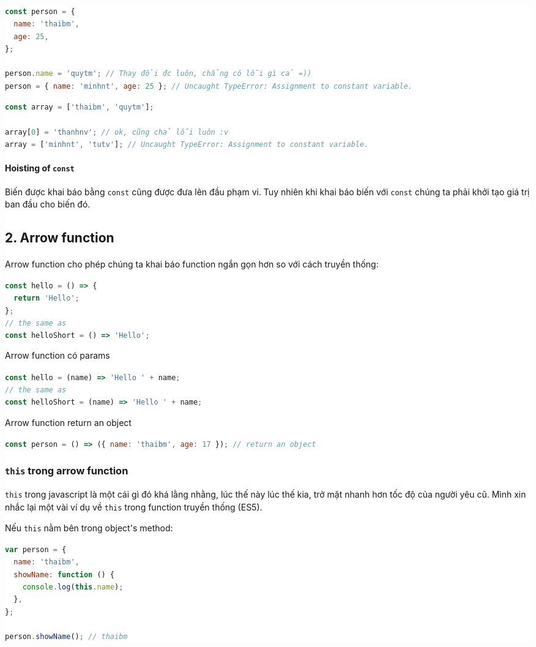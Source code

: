 ```javascript
const person = {
  name: 'thaibm',
  age: 25,
};

person.name = 'quytm'; // Thay đổi đc luôn, chẳng có lỗi gì cả =))
person = { name: 'minhnt', age: 25 }; // Uncaught TypeError: Assignment to constant variable.
```

```javascript
const array = ['thaibm', 'quytm'];

array[0] = 'thanhnv'; // ok, cũng chả lỗi luôn :v
array = ['minhnt', 'tutv']; // Uncaught TypeError: Assignment to constant variable.
```

#### Hoisting of `const`

Biến được khai báo bằng `const` cũng được đưa lên đầu phạm vi. Tuy nhiên khi khai báo biến với `const` chúng ta phải khởi tạo giá trị ban đầu cho biến đó.

## 2. Arrow function

Arrow function cho phép chúng ta khai báo function ngắn gọn hơn so với cách truyền thống:

```javascript
const hello = () => {
  return 'Hello';
};
// the same as
const helloShort = () => 'Hello';
```

Arrow function có params

```javascript
const hello = (name) => 'Hello ' + name;
// the same as
const helloShort = (name) => 'Hello ' + name;
```

Arrow function return an object

```javascript
const person = () => ({ name: 'thaibm', age: 17 }); // return an object
```

### `this` trong arrow function

`this` trong javascript là một cái gì đó khá lằng nhằng, lúc thế này lúc thế kia, trở mặt nhanh hơn tốc độ của người yêu cũ. Mình xin nhắc lại một vài ví dụ về `this` trong function truyền thống (ES5).

Nếu `this` nằm bên trong object's method:

```javascript
var person = {
  name: 'thaibm',
  showName: function () {
    console.log(this.name);
  },
};

person.showName(); // thaibm
```
